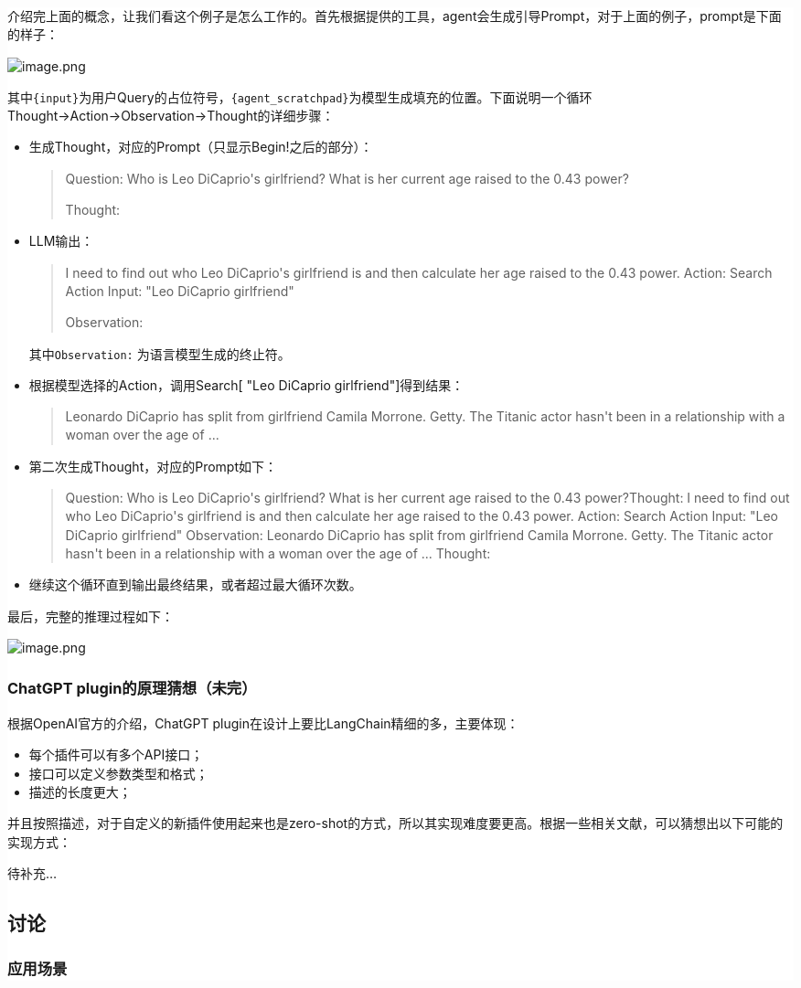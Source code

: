 介绍完上面的概念，让我们看这个例子是怎么工作的。首先根据提供的工具，agent会生成引导Prompt，对于上面的例子，prompt是下面的样子：

![image.png](https://p3-juejin.byteimg.com/tos-cn-i-k3u1fbpfcp/a1234d5ea48c47838dd4dc8d8477ccca~tplv-k3u1fbpfcp-watermark.image?)

其中`{input}`为用户Query的占位符号，`{agent_scratchpad}`为模型生成填充的位置。下面说明一个循环Thought→Action→Observation→Thought的详细步骤：

-   生成Thought，对应的Prompt（只显示Begin!之后的部分）：

    > Question: Who is Leo DiCaprio's girlfriend? What is her current age raised to the 0.43 power?
    >
    > Thought:

-   LLM输出：

    > I need to find out who Leo DiCaprio's girlfriend is and then calculate her age raised to the 0.43 power. Action: Search Action Input: "Leo DiCaprio girlfriend"
    >
    > Observation:

    其中`Observation:` 为语言模型生成的终止符。

-   根据模型选择的Action，调用Search[ "Leo DiCaprio girlfriend"]得到结果：

    > Leonardo DiCaprio has split from girlfriend Camila Morrone. Getty. The Titanic actor hasn't been in a relationship with a woman over the age of ...

-   第二次生成Thought，对应的Prompt如下：

    > Question: Who is Leo DiCaprio's girlfriend? What is her current age raised to the 0.43 power?Thought: I need to find out who Leo DiCaprio's girlfriend is and then calculate her age raised to the 0.43 power. Action: Search Action Input: "Leo DiCaprio girlfriend" Observation: Leonardo DiCaprio has split from girlfriend Camila Morrone. Getty. The Titanic actor hasn't been in a relationship with a woman over the age of ... Thought:

-   继续这个循环直到输出最终结果，或者超过最大循环次数。

最后，完整的推理过程如下：

![image.png](https://p3-juejin.byteimg.com/tos-cn-i-k3u1fbpfcp/403cd9564d10443cb850f3ef086a307b~tplv-k3u1fbpfcp-watermark.image?)

### ChatGPT plugin的原理猜想（未完）

根据OpenAI官方的介绍，ChatGPT plugin在设计上要比LangChain精细的多，主要体现：

-   每个插件可以有多个API接口；
-   接口可以定义参数类型和格式；
-   描述的长度更大；

并且按照描述，对于自定义的新插件使用起来也是zero-shot的方式，所以其实现难度要更高。根据一些相关文献，可以猜想出以下可能的实现方式：

待补充…

## 讨论

### 应用场景
